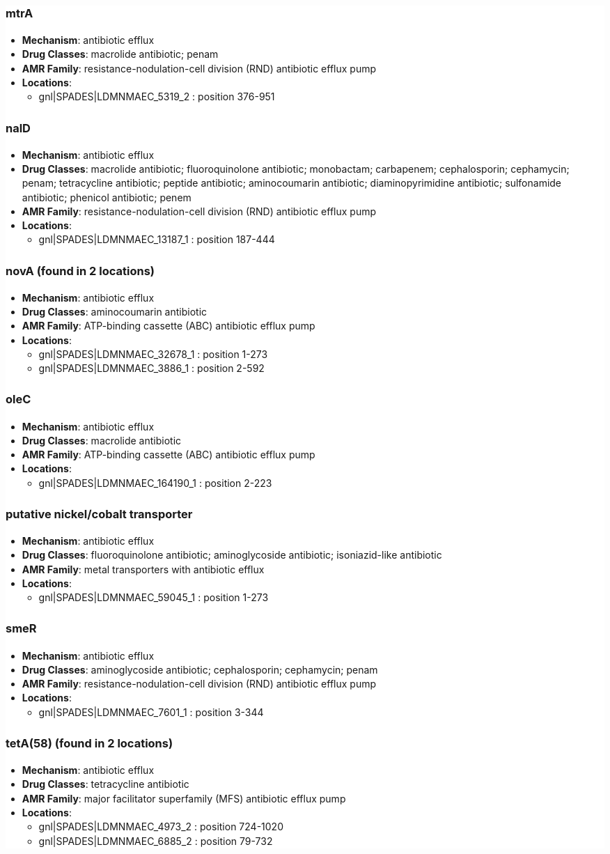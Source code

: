 ### mtrA
- **Mechanism**: antibiotic efflux
- **Drug Classes**: macrolide antibiotic; penam
- **AMR Family**: resistance-nodulation-cell division (RND) antibiotic efflux pump
- **Locations**:
  - gnl|SPADES|LDMNMAEC_5319_2 : position 376-951

### nalD
- **Mechanism**: antibiotic efflux
- **Drug Classes**: macrolide antibiotic; fluoroquinolone antibiotic; monobactam; carbapenem; cephalosporin; cephamycin; penam; tetracycline antibiotic; peptide antibiotic; aminocoumarin antibiotic; diaminopyrimidine antibiotic; sulfonamide antibiotic; phenicol antibiotic; penem
- **AMR Family**: resistance-nodulation-cell division (RND) antibiotic efflux pump
- **Locations**:
  - gnl|SPADES|LDMNMAEC_13187_1 : position 187-444

### novA (found in 2 locations)
- **Mechanism**: antibiotic efflux
- **Drug Classes**: aminocoumarin antibiotic
- **AMR Family**: ATP-binding cassette (ABC) antibiotic efflux pump
- **Locations**:
  - gnl|SPADES|LDMNMAEC_32678_1 : position 1-273
  - gnl|SPADES|LDMNMAEC_3886_1 : position 2-592

### oleC
- **Mechanism**: antibiotic efflux
- **Drug Classes**: macrolide antibiotic
- **AMR Family**: ATP-binding cassette (ABC) antibiotic efflux pump
- **Locations**:
  - gnl|SPADES|LDMNMAEC_164190_1 : position 2-223

### putative nickel/cobalt transporter
- **Mechanism**: antibiotic efflux
- **Drug Classes**: fluoroquinolone antibiotic; aminoglycoside antibiotic; isoniazid-like antibiotic
- **AMR Family**: metal transporters with antibiotic efflux
- **Locations**:
  - gnl|SPADES|LDMNMAEC_59045_1 : position 1-273

### smeR
- **Mechanism**: antibiotic efflux
- **Drug Classes**: aminoglycoside antibiotic; cephalosporin; cephamycin; penam
- **AMR Family**: resistance-nodulation-cell division (RND) antibiotic efflux pump
- **Locations**:
  - gnl|SPADES|LDMNMAEC_7601_1 : position 3-344

### tetA(58) (found in 2 locations)
- **Mechanism**: antibiotic efflux
- **Drug Classes**: tetracycline antibiotic
- **AMR Family**: major facilitator superfamily (MFS) antibiotic efflux pump
- **Locations**:
  - gnl|SPADES|LDMNMAEC_4973_2 : position 724-1020
  - gnl|SPADES|LDMNMAEC_6885_2 : position 79-732
